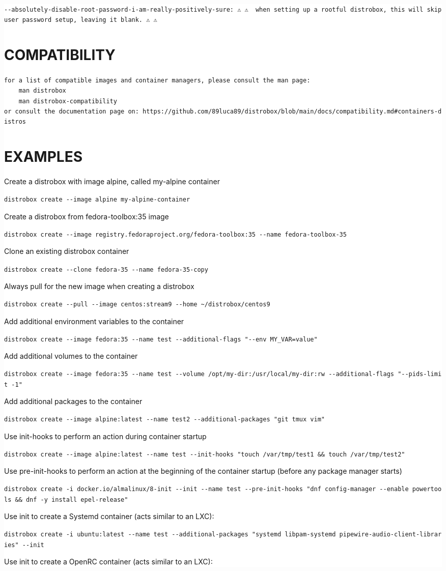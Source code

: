 	--absolutely-disable-root-password-i-am-really-positively-sure: ⚠️ ⚠️  when setting up a rootful distrobox, this will skip user password setup, leaving it blank. ⚠️ ⚠️

# COMPATIBILITY

	for a list of compatible images and container managers, please consult the man page:
		man distrobox
		man distrobox-compatibility
	or consult the documentation page on: https://github.com/89luca89/distrobox/blob/main/docs/compatibility.md#containers-distros

# EXAMPLES

Create a distrobox with image alpine, called my-alpine container

	distrobox create --image alpine my-alpine-container

Create a distrobox from fedora-toolbox:35 image

	distrobox create --image registry.fedoraproject.org/fedora-toolbox:35 --name fedora-toolbox-35

Clone an existing distrobox container

	distrobox create --clone fedora-35 --name fedora-35-copy

Always pull for the new image when creating a distrobox

	distrobox create --pull --image centos:stream9 --home ~/distrobox/centos9

Add additional environment variables to the container

	distrobox create --image fedora:35 --name test --additional-flags "--env MY_VAR=value"

Add additional volumes to the container

	distrobox create --image fedora:35 --name test --volume /opt/my-dir:/usr/local/my-dir:rw --additional-flags "--pids-limit -1"

Add additional packages to the container

	distrobox create --image alpine:latest --name test2 --additional-packages "git tmux vim"

Use init-hooks to perform an action during container startup

	distrobox create --image alpine:latest --name test --init-hooks "touch /var/tmp/test1 && touch /var/tmp/test2"

Use pre-init-hooks to perform an action at the beginning of the container startup (before any package manager starts)

	distrobox create -i docker.io/almalinux/8-init --init --name test --pre-init-hooks "dnf config-manager --enable powertools && dnf -y install epel-release"

Use init to create a Systemd container (acts similar to an LXC):

	distrobox create -i ubuntu:latest --name test --additional-packages "systemd libpam-systemd pipewire-audio-client-libraries" --init

Use init to create a OpenRC container (acts similar to an LXC):
